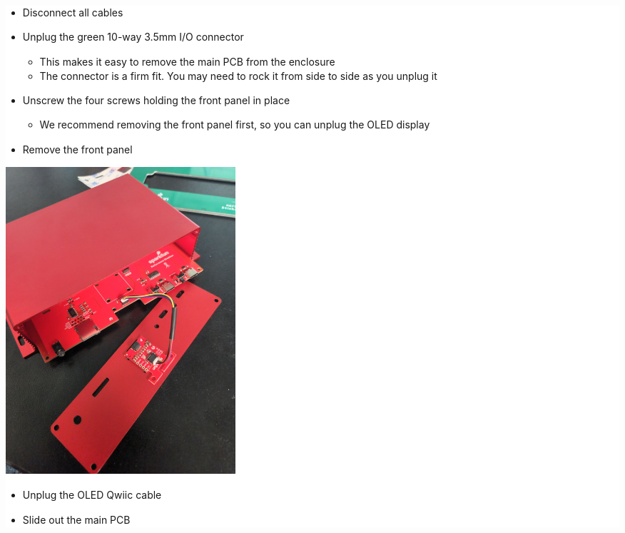 * Disconnect all cables

* Unplug the green 10-way 3.5mm I/O connector
  * This makes it easy to remove the main PCB from the enclosure
  * The connector is a firm fit. You may need to rock it from side to side as you unplug it
  
* Unscrew the four screws holding the front panel in place
  * We recommend removing the front panel first, so you can unplug the OLED display
  
* Remove the front panel

![Image of the Reference Station with the front panel removed](img/Ref_Station_Disassembly.png)

* Unplug the OLED Qwiic cable

* Slide out the main PCB

